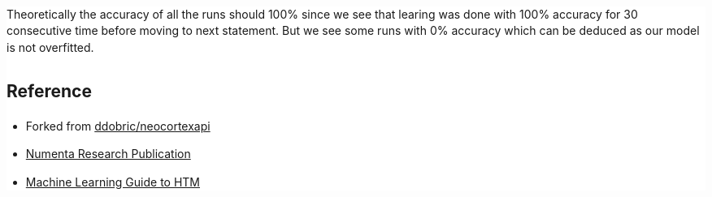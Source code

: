 Theoretically the accuracy of all the runs should 100% since we see that learing was done with 100% accuracy for 30 consecutive time before moving to next statement. But we see some runs with 0% accuracy which can be deduced as our model is not overfitted.  

## Reference

- Forked from [ddobric/neocortexapi](https://github.com/ddobric/neocortexapi)

- [Numenta Research Publication](https://www.numenta.com/resources/research-publications/) 

- [Machine Learning Guide to HTM](https://www.numenta.com/blog/2019/10/24/machine-learning-guide-to-htm/)
